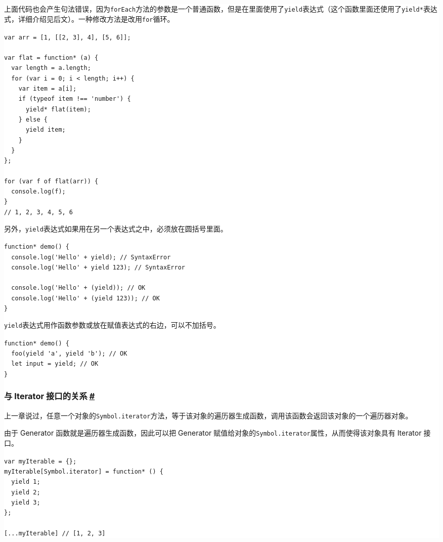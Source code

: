 上面代码也会产生句法错误，因为`forEach`方法的参数是一个普通函数，但是在里面使用了`yield`表达式（这个函数里面还使用了`yield*`表达式，详细介绍见后文）。一种修改方法是改用`for`循环。

```
var arr = [1, [[2, 3], 4], [5, 6]];

var flat = function* (a) {
  var length = a.length;
  for (var i = 0; i < length; i++) {
    var item = a[i];
    if (typeof item !== 'number') {
      yield* flat(item);
    } else {
      yield item;
    }
  }
};

for (var f of flat(arr)) {
  console.log(f);
}
// 1, 2, 3, 4, 5, 6

```

另外，`yield`表达式如果用在另一个表达式之中，必须放在圆括号里面。

```
function* demo() {
  console.log('Hello' + yield); // SyntaxError
  console.log('Hello' + yield 123); // SyntaxError

  console.log('Hello' + (yield)); // OK
  console.log('Hello' + (yield 123)); // OK
}

```

`yield`表达式用作函数参数或放在赋值表达式的右边，可以不加括号。

```
function* demo() {
  foo(yield 'a', yield 'b'); // OK
  let input = yield; // OK
}

```

### 与 Iterator 接口的关系 [#](about:blank#%E4%B8%8E-iterator-%E6%8E%A5%E5%8F%A3%E7%9A%84%E5%85%B3%E7%B3%BB)

上一章说过，任意一个对象的`Symbol.iterator`方法，等于该对象的遍历器生成函数，调用该函数会返回该对象的一个遍历器对象。

由于 Generator 函数就是遍历器生成函数，因此可以把 Generator 赋值给对象的`Symbol.iterator`属性，从而使得该对象具有 Iterator 接口。

```
var myIterable = {};
myIterable[Symbol.iterator] = function* () {
  yield 1;
  yield 2;
  yield 3;
};

[...myIterable] // [1, 2, 3]

```
